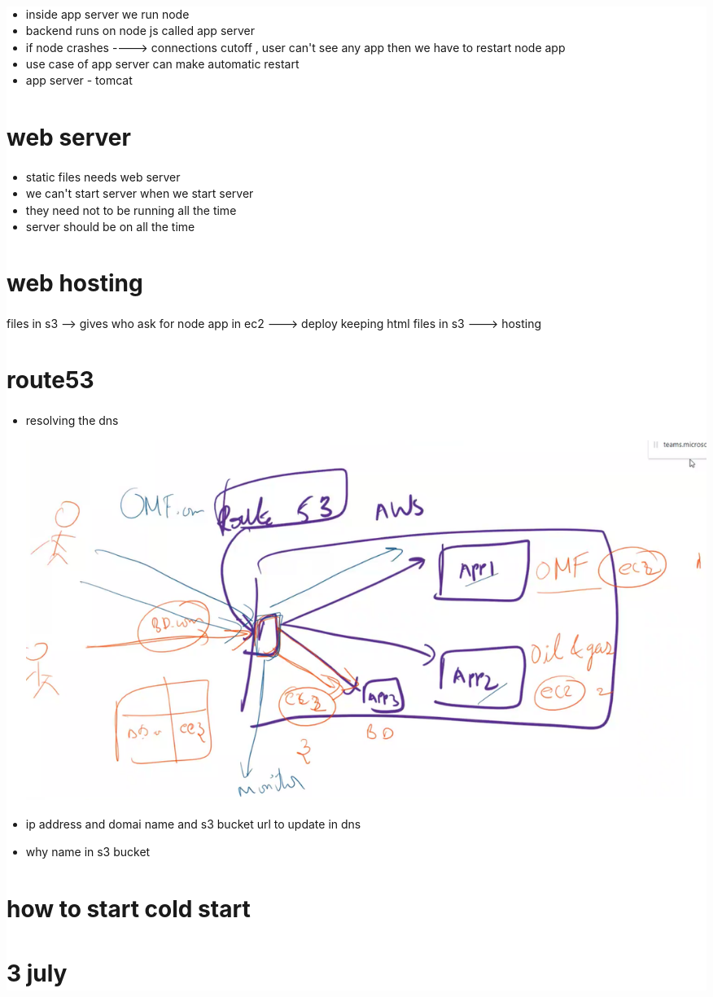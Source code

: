 - inside app server we run node
- backend runs on node js called app server
- if node crashes ----> connections cutoff , user can't see any app
  then we have to restart node app
- use case of app server can make automatic restart
- app server - tomcat

# web server

- static files needs web server
- we can't start server when we start server
- they need not to be running all the time
- server should be on all the time

# web hosting

files in s3 --> gives who ask for
node app in ec2 ---> deploy
keeping html files in s3 ---> hosting

# route53

- resolving the dns

  ![alt text](<Screenshot 2024-07-02 124930.png>)

- ip address and domai name and s3 bucket url
  to update in dns
- why name in s3 bucket

# how to start cold start

#

# 3 july
